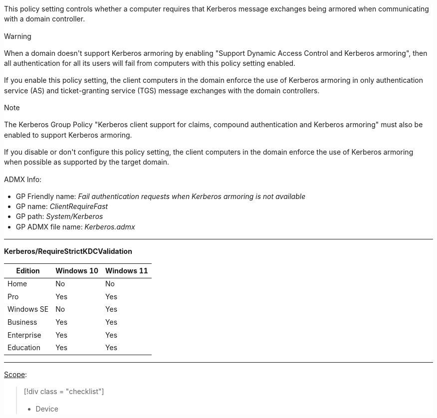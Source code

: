 

This policy setting controls whether a computer requires that Kerberos message exchanges being armored when communicating with a domain controller.

> [!WARNING]
> When a domain doesn't support Kerberos armoring by enabling "Support Dynamic Access Control and Kerberos armoring", then all authentication for all its users will fail from computers with this policy setting enabled.

If you enable this policy setting, the client computers in the domain enforce the use of Kerberos armoring in only authentication service (AS) and ticket-granting service (TGS) message exchanges with the domain controllers.

> [!NOTE]
> The Kerberos Group Policy "Kerberos client support for claims, compound authentication and Kerberos armoring" must also be enabled to support Kerberos armoring.

If you disable or don't configure this policy setting, the client computers in the domain enforce the use of Kerberos armoring when possible as supported by the target domain.




ADMX Info:
-   GP Friendly name: *Fail authentication requests when Kerberos armoring is not available*
-   GP name: *ClientRequireFast*
-   GP path: *System/Kerberos*
-   GP ADMX file name: *Kerberos.admx*




<hr/>


<a href="" id="kerberos-requirestrictkdcvalidation"></a>**Kerberos/RequireStrictKDCValidation**



|Edition|Windows 10|Windows 11|
|--- |--- |--- |
|Home|No|No|
|Pro|Yes|Yes|
|Windows SE|No|Yes|
|Business|Yes|Yes|
|Enterprise|Yes|Yes|
|Education|Yes|Yes|


<hr/>


[Scope](./policy-configuration-service-provider.md#policy-scope):

> [!div class = "checklist"]
> * Device
